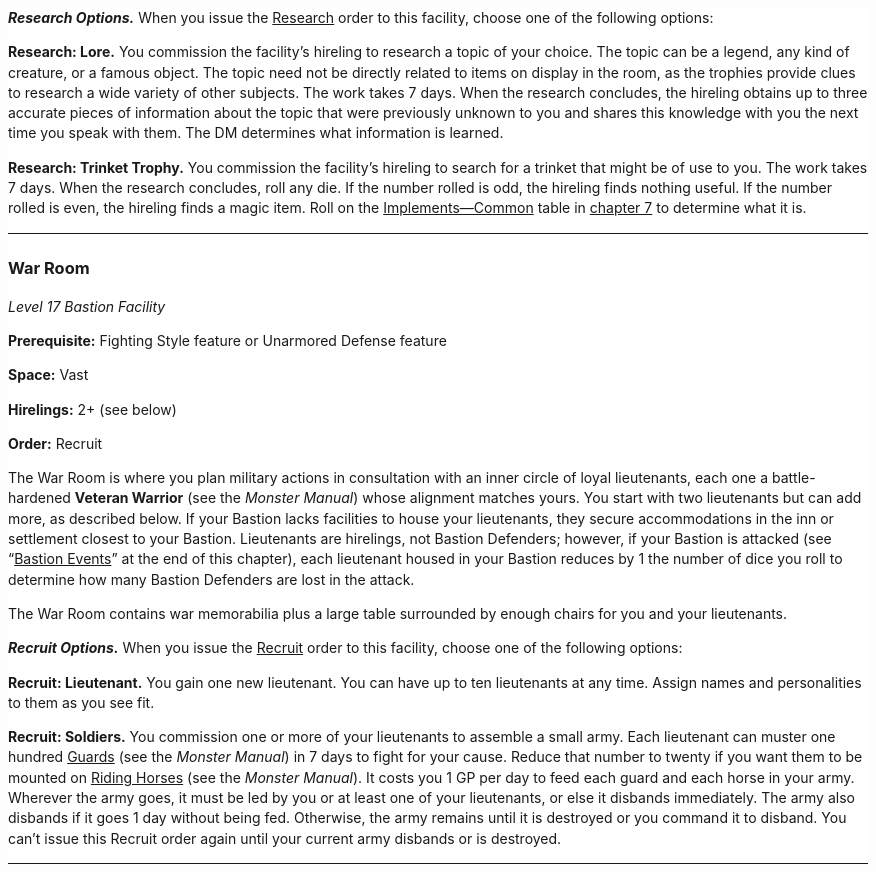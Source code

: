 ***Research Options.*** When you issue the [Research](#Research) order to this facility, choose one of the following options:

**Research: Lore.** You commission the facility’s hireling to research a topic of your choice. The topic can be a legend, any kind of creature, or a famous object. The topic need not be directly related to items on display in the room, as the trophies provide clues to research a wide variety of other subjects. The work takes 7 days. When the research concludes, the hireling obtains up to three accurate pieces of information about the topic that were previously unknown to you and shares this knowledge with you the next time you speak with them. The DM determines what information is learned.

**Research: Trinket Trophy.** You commission the facility’s hireling to search for a trinket that might be of use to you. The work takes 7 days. When the research concludes, roll any die. If the number rolled is odd, the hireling finds nothing useful. If the number rolled is even, the hireling finds a magic item. Roll on the [Implements—Common](/sources/dnd/dmg-2024/random-magic-items#ImplementsCommon) table in [chapter 7](/sources/dnd/dmg-2024/random-magic-items) to determine what it is.

---

### War Room

*Level 17 Bastion Facility*

**Prerequisite:** Fighting Style feature or Unarmored Defense feature

**Space:** Vast

**Hirelings:** 2+ (see below)

**Order:** Recruit

The War Room is where you plan military actions in consultation with an inner circle of loyal lieutenants, each one a battle-hardened **Veteran Warrior** (see the *Monster Manual*) whose alignment matches yours. You start with two lieutenants but can add more, as described below. If your Bastion lacks facilities to house your lieutenants, they secure accommodations in the inn or settlement closest to your Bastion. Lieutenants are hirelings, not Bastion Defenders; however, if your Bastion is attacked (see “[Bastion Events](#Attack)” at the end of this chapter), each lieutenant housed in your Bastion reduces by 1 the number of dice you roll to determine how many Bastion Defenders are lost in the attack.

The War Room contains war memorabilia plus a large table surrounded by enough chairs for you and your lieutenants.

***Recruit Options.*** When you issue the [Recruit](#Recruit) order to this facility, choose one of the following options:

**Recruit: Lieutenant.** You gain one new lieutenant. You can have up to ten lieutenants at any time. Assign names and personalities to them as you see fit.

**Recruit: Soldiers.** You commission one or more of your lieutenants to assemble a small army. Each lieutenant can muster one hundred [Guards](/monsters/16915-guard) (see the *Monster Manual*) in 7 days to fight for your cause. Reduce that number to twenty if you want them to be mounted on [Riding Horses](/monsters/4775839-riding-horse) (see the *Monster Manual*). It costs you 1 GP per day to feed each guard and each horse in your army. Wherever the army goes, it must be led by you or at least one of your lieutenants, or else it disbands immediately. The army also disbands if it goes 1 day without being fed. Otherwise, the army remains until it is destroyed or you command it to disband. You can’t issue this Recruit order again until your current army disbands or is destroyed.

---